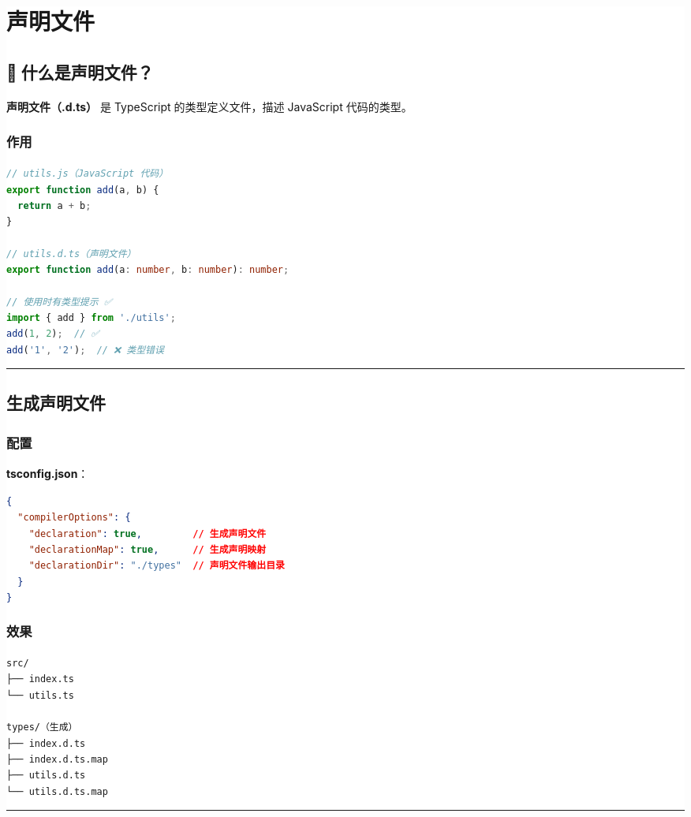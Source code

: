 # 声明文件

## 📖 什么是声明文件？

**声明文件（.d.ts）** 是 TypeScript 的类型定义文件，描述 JavaScript 代码的类型。

### 作用

```typescript
// utils.js（JavaScript 代码）
export function add(a, b) {
  return a + b;
}

// utils.d.ts（声明文件）
export function add(a: number, b: number): number;

// 使用时有类型提示 ✅
import { add } from './utils';
add(1, 2);  // ✅
add('1', '2');  // ❌ 类型错误
```

---

## 生成声明文件

### 配置

**tsconfig.json**：
```json
{
  "compilerOptions": {
    "declaration": true,         // 生成声明文件
    "declarationMap": true,      // 生成声明映射
    "declarationDir": "./types"  // 声明文件输出目录
  }
}
```

### 效果

```
src/
├── index.ts
└── utils.ts

types/（生成）
├── index.d.ts
├── index.d.ts.map
├── utils.d.ts
└── utils.d.ts.map
```

---